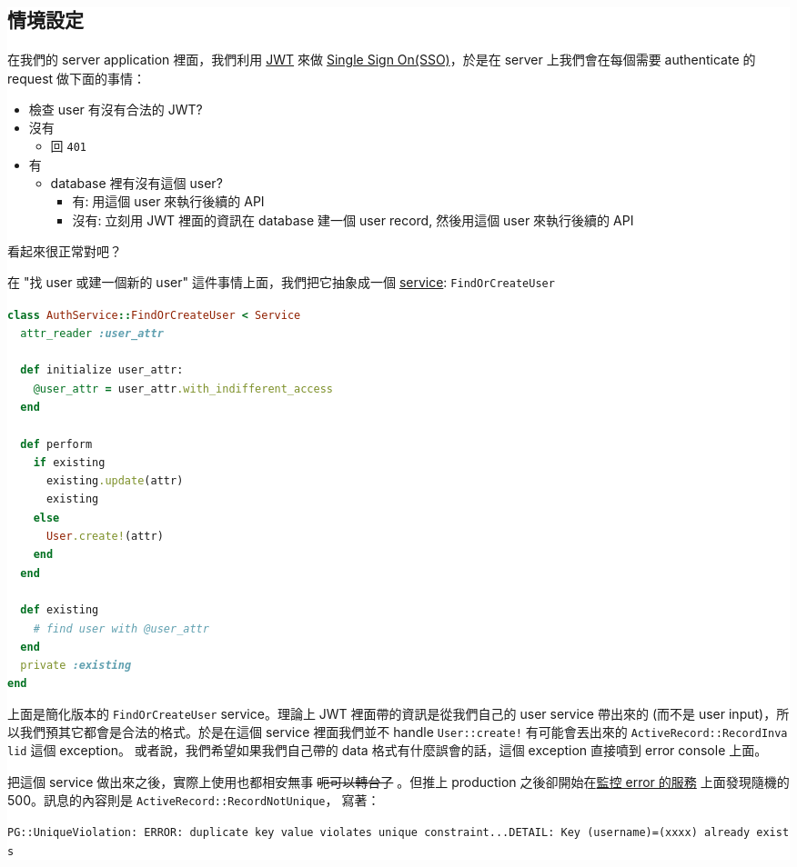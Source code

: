 
## 情境設定

在我們的 server application 裡面，我們利用 [JWT](https://jwt.io/) 來做 [Single Sign On(SSO)](https://en.wikipedia.org/wiki/Single_sign-on)，於是在 server 上我們會在每個需要 authenticate 的 request 做下面的事情：

- 檢查 user 有沒有合法的 JWT?
- 沒有
  - 回 `401`
- 有
  - database 裡有沒有這個 user?
    - 有: 用這個 user 來執行後續的 API
    - 沒有: 立刻用 JWT 裡面的資訊在 database 建一個 user record, 然後用這個 user 來執行後續的 API


看起來很正常對吧？

在 "找 user 或建一個新的 user" 這件事情上面，我們把它抽象成一個 [service](https://blog.engineyard.com/2014/keeping-your-rails-controllers-dry-with-services): `FindOrCreateUser`

```ruby
class AuthService::FindOrCreateUser < Service
  attr_reader :user_attr

  def initialize user_attr:
    @user_attr = user_attr.with_indifferent_access
  end

  def perform
    if existing
      existing.update(attr)
      existing
    else
      User.create!(attr)
    end
  end

  def existing
    # find user with @user_attr
  end
  private :existing
end
```

上面是簡化版本的 `FindOrCreateUser` service。理論上 JWT 裡面帶的資訊是從我們自己的 user service 帶出來的 (而不是 user input)，所以我們預其它都會是合法的格式。於是在這個 service 裡面我們並不 handle `User::create!` 有可能會丟出來的 `ActiveRecord::RecordInvalid` 這個 exception。
或者說，我們希望如果我們自己帶的 data 格式有什麼誤會的話，這個 exception 直接噴到 error console 上面。

把這個 service 做出來之後，實際上使用也都相安無事 ~~呃可以轉台了~~ 。但推上 production 之後卻開始在[監控 error 的服務](https://raygun.com/) 上面發現隨機的 500。訊息的內容則是 `ActiveRecord::RecordNotUnique`， 寫著：


```
PG::UniqueViolation: ERROR: duplicate key value violates unique constraint...DETAIL: Key (username)=(xxxx) already exists
```
